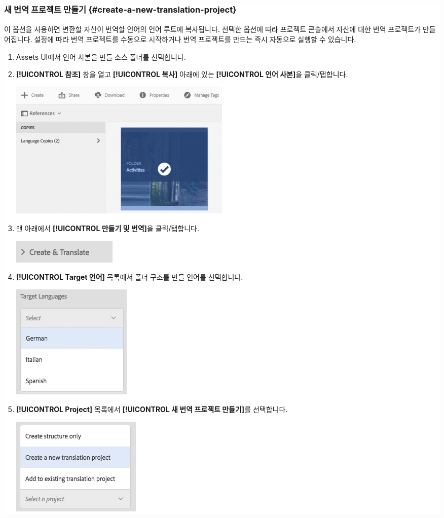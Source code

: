 ### 새 번역 프로젝트 만들기 {#create-a-new-translation-project}

이 옵션을 사용하면 변환할 자산이 번역할 언어의 언어 루트에 복사됩니다. 선택한 옵션에 따라 프로젝트 콘솔에서 자산에 대한 번역 프로젝트가 만들어집니다. 설정에 따라 번역 프로젝트를 수동으로 시작하거나 번역 프로젝트를 만드는 즉시 자동으로 실행할 수 있습니다.

1. Assets UI에서 언어 사본을 만들 소스 폴더를 선택합니다.
1. **[!UICONTROL 참조]** 창을 열고 **[!UICONTROL 복사]** 아래에 있는 **[!UICONTROL 언어 사본]**&#x200B;을 클릭/탭합니다.

   ![chlimage_1-63](assets/chlimage_1-63.png)

1. 맨 아래에서 **[!UICONTROL 만들기 및 번역]**&#x200B;을 클릭/탭합니다.

   ![chlimage_1-64](assets/chlimage_1-64.png)

1. **[!UICONTROL Target 언어]** 목록에서 폴더 구조를 만들 언어를 선택합니다.

   ![chlimage_1-65](assets/chlimage_1-65.png)

1. **[!UICONTROL Project]** 목록에서 **[!UICONTROL 새 번역 프로젝트 만들기]**&#x200B;를 선택합니다.

   ![chlimage_1-66](assets/chlimage_1-66.png)
